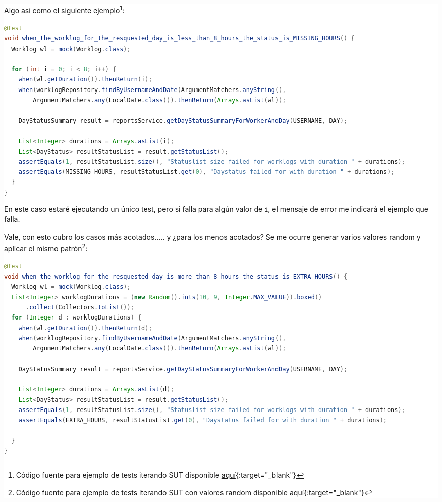 Algo así como el siguiente ejemplo[^3]:

[^3]: Código fuente para ejemplo de tests iterando SUT disponible [aquí](https://github.com/wearearima/time-report-parameterized/tree/feature/03_tests_tricky_exhaustive/src/test/java/eu/arima/tr/reports/reportsServiceImpl/GetDayStatusSummaryForWorkerAndDayTests.java){:target="_blank"}

```java
@Test
void when_the_worklog_for_the_resquested_day_is_less_than_8_hours_the_status_is_MISSING_HOURS() {
  Worklog wl = mock(Worklog.class);

  for (int i = 0; i < 8; i++) {
    when(wl.getDuration()).thenReturn(i);
    when(worklogRepository.findByUsernameAndDate(ArgumentMatchers.anyString(),
        ArgumentMatchers.any(LocalDate.class))).thenReturn(Arrays.asList(wl));

    DayStatusSummary result = reportsService.getDayStatusSummaryForWorkerAndDay(USERNAME, DAY);

    List<Integer> durations = Arrays.asList(i);
    List<DayStatus> resultStatusList = result.getStatusList();
    assertEquals(1, resultStatusList.size(), "Statuslist size failed for worklogs with duration " + durations);
    assertEquals(MISSING_HOURS, resultStatusList.get(0), "Daystatus failed for with duration " + durations);
  }
}
```

En este caso estaré ejecutando un único test, pero si falla para algún valor de `i`, el mensaje de error me indicará el ejemplo que falla.

Vale, con esto cubro los casos más acotados….. y ¿para los menos acotados? Se me ocurre generar varios valores random y aplicar el mismo patrón[^4]:

[^4]: Código fuente para ejemplo de tests iterando SUT con valores random disponible [aquí](https://github.com/wearearima/time-report-parameterized/tree/feature/03_tests_tricky_exhaustive/src/test/java/eu/arima/tr/reports/reportsServiceImpl/GetDayStatusSummaryForWorkerAndDayTests.java){:target="_blank"}

```java
@Test
void when_the_worklog_for_the_resquested_day_is_more_than_8_hours_the_status_is_EXTRA_HOURS() {
  Worklog wl = mock(Worklog.class);
  List<Integer> worklogDurations = (new Random().ints(10, 9, Integer.MAX_VALUE)).boxed()
      .collect(Collectors.toList());
  for (Integer d : worklogDurations) {
    when(wl.getDuration()).thenReturn(d);
    when(worklogRepository.findByUsernameAndDate(ArgumentMatchers.anyString(),
        ArgumentMatchers.any(LocalDate.class))).thenReturn(Arrays.asList(wl));

    DayStatusSummary result = reportsService.getDayStatusSummaryForWorkerAndDay(USERNAME, DAY);

    List<Integer> durations = Arrays.asList(d);
    List<DayStatus> resultStatusList = result.getStatusList();
    assertEquals(1, resultStatusList.size(), "Statuslist size failed for worklogs with duration " + durations);
    assertEquals(EXTRA_HOURS, resultStatusList.get(0), "Daystatus failed for with duration " + durations);

  }
}
```


[^1]: Código fuente para ejemplo de primera versión de los tests disponible [aquí](https://github.com/wearearima/time-report-parameterized/tree/feature/01_tests_first_approach/src/test/java/eu/arima/tr/reports/reportsServiceImpl/GetDayStatusSummaryForWorkerAndDayTests.java){:target="_blank"}
[^2]: Código fuente para ejemplo de tests exhaustivos disponible [aquí](https://github.com/wearearima/time-report-parameterized/tree/feature/02_tests_exhaustive/src/test/java/eu/arima/tr/reports/reportsServiceImpl/GetDayStatusSummaryForWorkerAndDayTests.java){:target="_blank"}